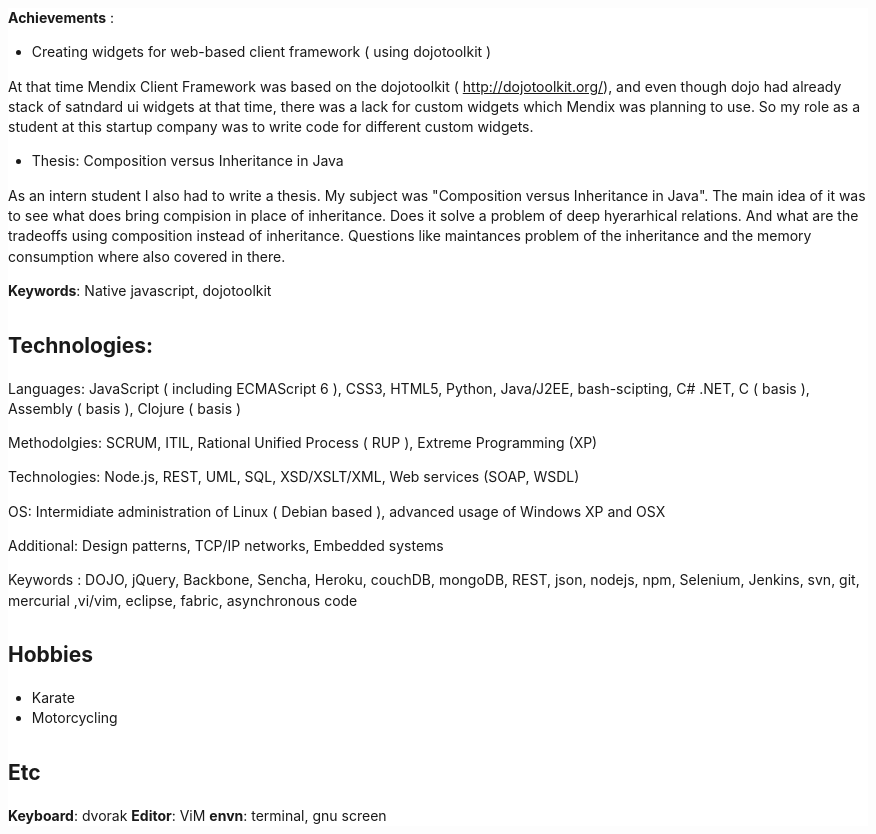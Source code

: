 __Achievements__ :

* Creating widgets for web-based client framework ( using dojotoolkit )

At that time Mendix Client Framework was based on the dojotoolkit ( http://dojotoolkit.org/), and even though dojo had already stack of satndard ui widgets at that time, there was a lack for custom widgets which Mendix was planning to use. So my role as a student at this startup company was to write code for different custom widgets.

* Thesis: Composition versus Inheritance in Java

As an intern student I also had to write a thesis. My subject was "Composition versus Inheritance in Java". The main idea of it was to see what does bring compision in place of inheritance. Does it solve a problem of deep hyerarhical relations. And what are the tradeoffs using composition instead of inheritance. Questions like maintances problem of the inheritance and the memory consumption where also covered in there.

__Keywords__: Native javascript, dojotoolkit
 
## Technologies:

Languages: JavaScript ( including ECMAScript 6 ), CSS3,  HTML5, Python, Java/J2EE, bash-scipting, C# .NET, C ( basis ),  Assembly ( basis ), Clojure ( basis )

Methodolgies: SCRUM, ITIL, Rational Unified Process ( RUP ), Extreme Programming (XP)

Technologies: Node.js, REST, UML, SQL, XSD/XSLT/XML,  Web services (SOAP, WSDL)

OS: Intermidiate administration of Linux ( Debian based ), advanced usage of Windows XP and OSX

Additional: Design patterns, TCP/IP networks, Embedded systems

Keywords : DOJO, jQuery, Backbone, Sencha, Heroku, couchDB, mongoDB, REST, json, nodejs, npm, Selenium,  Jenkins, svn, git, mercurial ,vi/vim, eclipse, fabric, asynchronous code

## Hobbies

* Karate
* Motorcycling

## Etc

**Keyboard**: dvorak
**Editor**: ViM
**envn**: terminal, gnu screen

